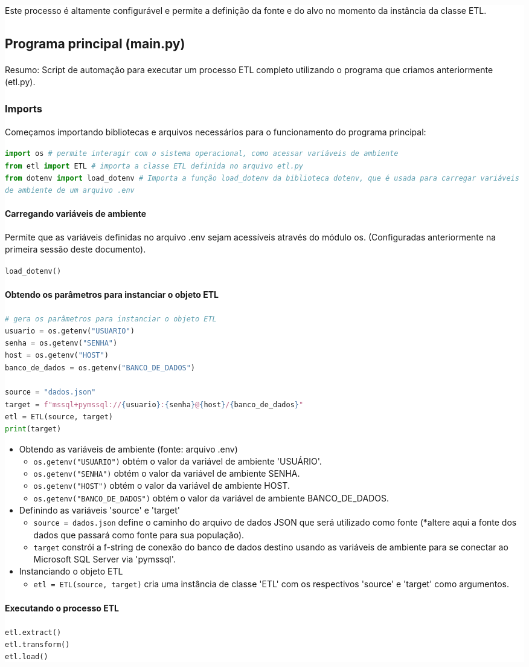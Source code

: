 Este processo é altamente configurável e permite a definição da fonte e do alvo no momento da instância da classe ETL. <br>

## Programa principal (main.py)
Resumo: Script de automação para executar um processo ETL completo utilizando o programa que criamos anteriormente (etl.py).
### Imports
Começamos importando bibliotecas e arquivos necessários para o funcionamento do programa principal:
```python
import os # permite interagir com o sistema operacional, como acessar variáveis de ambiente
from etl import ETL # importa a classe ETL definida no arquivo etl.py
from dotenv import load_dotenv # Importa a função load_dotenv da biblioteca dotenv, que é usada para carregar variáveis de ambiente de um arquivo .env
```

#### Carregando variáveis de ambiente
Permite que as variáveis definidas no arquivo .env sejam acessíveis através do módulo os. (Configuradas anteriormente na primeira sessão deste documento).
```python
load_dotenv()
```

#### Obtendo os parâmetros para instanciar o objeto ETL

```python
# gera os parâmetros para instanciar o objeto ETL
usuario = os.getenv("USUARIO")
senha = os.getenv("SENHA")
host = os.getenv("HOST")
banco_de_dados = os.getenv("BANCO_DE_DADOS")

source = "dados.json"
target = f"mssql+pymssql://{usuario}:{senha}@{host}/{banco_de_dados}"
etl = ETL(source, target)
print(target)
```

* Obtendo as variáveis de ambiente (fonte: arquivo .env)
    - ```os.getenv("USUARIO")``` obtém o valor da variável de ambiente 'USUÁRIO'.
    - ```os.getenv("SENHA")``` obtém o valor da variável de ambiente SENHA.
    - ```os.getenv("HOST")``` obtém o valor da variável de ambiente HOST.
    - ```os.getenv("BANCO_DE_DADOS")``` obtém o valor da variável de ambiente BANCO_DE_DADOS.
* Definindo as variáveis 'source' e 'target'
    - ```source = dados.json``` define o caminho do arquivo de dados JSON que será utilizado como fonte (*altere aqui a fonte dos dados que passará como fonte para sua população).
    - ```target``` constrói a f-string de conexão do banco de dados destino usando as variáveis de ambiente para se conectar ao Microsoft SQL Server via 'pymssql'.
* Instanciando o objeto ETL
    - ```etl = ETL(source, target)``` cria uma instância de classe 'ETL' com os respectivos 'source' e 'target' como argumentos.

#### Executando o processo ETL
```python
etl.extract()
etl.transform()
etl.load()
```
